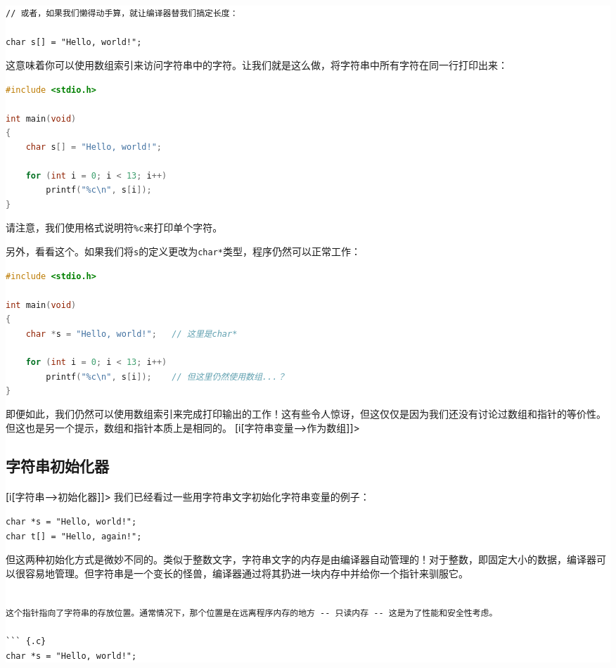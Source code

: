 ```markdown
// 或者，如果我们懒得动手算，就让编译器替我们搞定长度：

char s[] = "Hello, world!";
```

这意味着你可以使用数组索引来访问字符串中的字符。让我们就是这么做，将字符串中所有字符在同一行打印出来：

``` {.c .numberLines}
#include <stdio.h>

int main(void)
{
    char s[] = "Hello, world!";

    for (int i = 0; i < 13; i++)
        printf("%c\n", s[i]);
}
```

请注意，我们使用格式说明符`%c`来打印单个字符。

另外，看看这个。如果我们将`s`的定义更改为`char*`类型，程序仍然可以正常工作：

``` {.c .numberLines}
#include <stdio.h>

int main(void)
{
    char *s = "Hello, world!";   // 这里是char*

    for (int i = 0; i < 13; i++)
        printf("%c\n", s[i]);    // 但这里仍然使用数组...？
}
```

即便如此，我们仍然可以使用数组索引来完成打印输出的工作！这有些令人惊讶，但这仅仅是因为我们还没有讨论过数组和指针的等价性。但这也是另一个提示，数组和指针本质上是相同的。
[i[字符串变量-->作为数组]]>

## 字符串初始化器

[i[字符串-->初始化器]]>
我们已经看过一些用字符串文字初始化字符串变量的例子：

``` {.c}
char *s = "Hello, world!";
char t[] = "Hello, again!";
```

但这两种初始化方式是微妙不同的。类似于整数文字，字符串文字的内存是由编译器自动管理的！对于整数，即固定大小的数据，编译器可以很容易地管理。但字符串是一个变长的怪兽，编译器通过将其扔进一块内存中并给你一个指针来驯服它。
```

这个指针指向了字符串的存放位置。通常情况下，那个位置是在远离程序内存的地方 -- 只读内存 -- 这是为了性能和安全性考虑。

``` {.c}
char *s = "Hello, world!";
```
